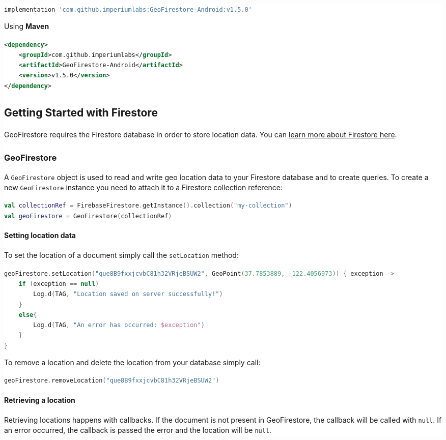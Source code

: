 ```gradle
implementation 'com.github.imperiumlabs:GeoFirestore-Android:v1.5.0'
```
Using **Maven**
```xml
<dependency>
    <groupId>com.github.imperiumlabs</groupId>
    <artifactId>GeoFirestore-Android</artifactId>
    <version>v1.5.0</version>
</dependency>
```

## Getting Started with Firestore

GeoFirestore requires the Firestore database in order to store location data. You can [learn more about Firestore here](https://firebase.google.com/docs/firestore/).


### GeoFirestore

A `GeoFirestore` object is used to read and write geo location data to your Firestore database and to create queries. To create a new `GeoFirestore` instance you need to attach it to a Firestore collection reference:

```kotlin
val collectionRef = FirebaseFirestore.getInstance().collection("my-collection")
val geoFirestore = GeoFirestore(collectionRef)
```

#### Setting location data

To set the location of a document simply call the `setLocation` method:

```kotlin
geoFirestore.setLocation("que8B9fxxjcvbC81h32VRjeBSUW2", GeoPoint(37.7853889, -122.4056973)) { exception ->
    if (exception == null)
        Log.d(TAG, "Location saved on server successfully!")
	}
	else{
    	Log.d(TAG, "An error has occurred: $exception")	
	}
}
```

To remove a location and delete the location from your database simply call:

```kotlin
geoFirestore.removeLocation("que8B9fxxjcvbC81h32VRjeBSUW2")
```

#### Retrieving a location

Retrieving locations happens with callbacks. If the document is not present in GeoFirestore, the callback will be called with `null`. If an error occurred, the callback is passed the error and the location will be `null`.
